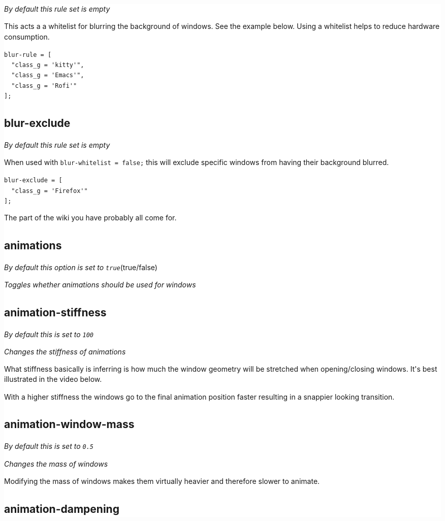 _By default this rule set is empty_

This acts a a whitelist for blurring the background of windows. See the example below.
Using a whitelist helps to reduce hardware consumption.

```
blur-rule = [
  "class_g = 'kitty'",
  "class_g = 'Emacs'",
  "class_g = 'Rofi'"
];
```

## blur-exclude

_By default this rule set is empty_

When used with `blur-whitelist = false;` this will exclude specific windows from having their background blurred.

```
blur-exclude = [
  "class_g = 'Firefox'"
];
```

The part of the wiki you have probably all come for.

## animations

_By default this option is set to `true`_(true/false)

_Toggles whether animations should be used for windows_


## animation-stiffness

_By default this is set to `100`_

_Changes the stiffness of animations_

What stiffness basically is inferring is how much the window geometry will be stretched when opening/closing windows. It's best illustrated in the video below.

With a higher stiffness the windows go to the final animation position faster resulting in a snappier looking transition.

## animation-window-mass

_By default this is set to `0.5`_

_Changes the mass of windows_

Modifying the mass of windows makes them virtually heavier and therefore slower to animate.

## animation-dampening
